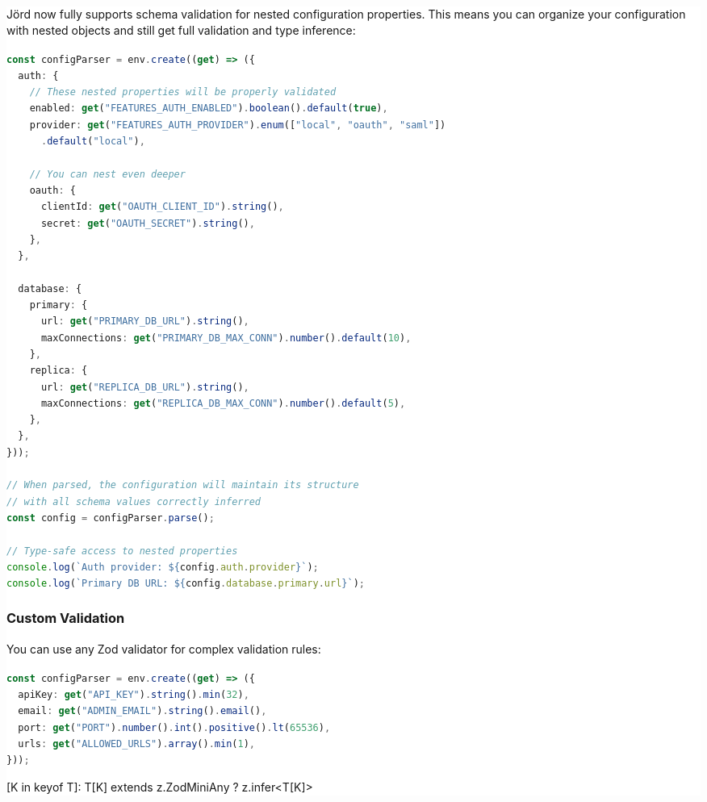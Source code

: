 Jörd now fully supports schema validation for nested configuration properties.
This means you can organize your configuration with nested objects and still get
full validation and type inference:

```typescript
const configParser = env.create((get) => ({
  auth: {
    // These nested properties will be properly validated
    enabled: get("FEATURES_AUTH_ENABLED").boolean().default(true),
    provider: get("FEATURES_AUTH_PROVIDER").enum(["local", "oauth", "saml"])
      .default("local"),

    // You can nest even deeper
    oauth: {
      clientId: get("OAUTH_CLIENT_ID").string(),
      secret: get("OAUTH_SECRET").string(),
    },
  },

  database: {
    primary: {
      url: get("PRIMARY_DB_URL").string(),
      maxConnections: get("PRIMARY_DB_MAX_CONN").number().default(10),
    },
    replica: {
      url: get("REPLICA_DB_URL").string(),
      maxConnections: get("REPLICA_DB_MAX_CONN").number().default(5),
    },
  },
}));

// When parsed, the configuration will maintain its structure
// with all schema values correctly inferred
const config = configParser.parse();

// Type-safe access to nested properties
console.log(`Auth provider: ${config.auth.provider}`);
console.log(`Primary DB URL: ${config.database.primary.url}`);
```

### Custom Validation

You can use any Zod validator for complex validation rules:

```typescript
const configParser = env.create((get) => ({
  apiKey: get("API_KEY").string().min(32),
  email: get("ADMIN_EMAIL").string().email(),
  port: get("PORT").number().int().positive().lt(65536),
  urls: get("ALLOWED_URLS").array().min(1),
}));
```


  [K in keyof T]: T[K] extends z.ZodMiniAny ? z.infer<T[K]>